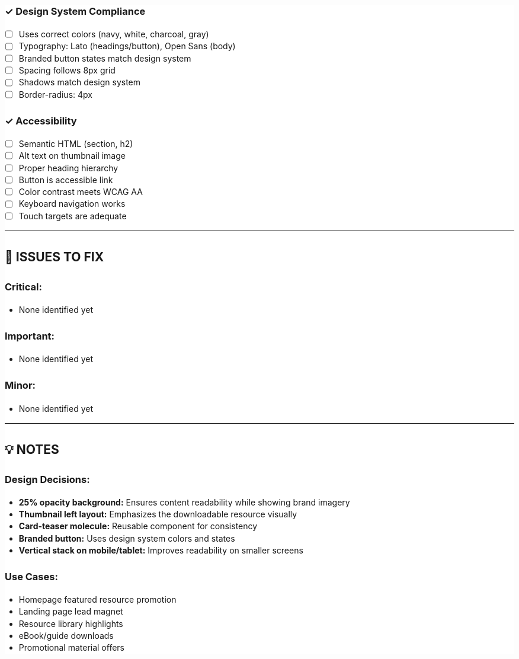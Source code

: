 ### **✓ Design System Compliance**
- [ ] Uses correct colors (navy, white, charcoal, gray)
- [ ] Typography: Lato (headings/button), Open Sans (body)
- [ ] Branded button states match design system
- [ ] Spacing follows 8px grid
- [ ] Shadows match design system
- [ ] Border-radius: 4px

### **✓ Accessibility**
- [ ] Semantic HTML (section, h2)
- [ ] Alt text on thumbnail image
- [ ] Proper heading hierarchy
- [ ] Button is accessible link
- [ ] Color contrast meets WCAG AA
- [ ] Keyboard navigation works
- [ ] Touch targets are adequate

---

## 🐛 ISSUES TO FIX

### **Critical:**
- None identified yet

### **Important:**
- None identified yet

### **Minor:**
- None identified yet

---

## 💡 NOTES

### **Design Decisions:**
- **25% opacity background:** Ensures content readability while showing brand imagery
- **Thumbnail left layout:** Emphasizes the downloadable resource visually
- **Card-teaser molecule:** Reusable component for consistency
- **Branded button:** Uses design system colors and states
- **Vertical stack on mobile/tablet:** Improves readability on smaller screens

### **Use Cases:**
- Homepage featured resource promotion
- Landing page lead magnet
- Resource library highlights
- eBook/guide downloads
- Promotional material offers
